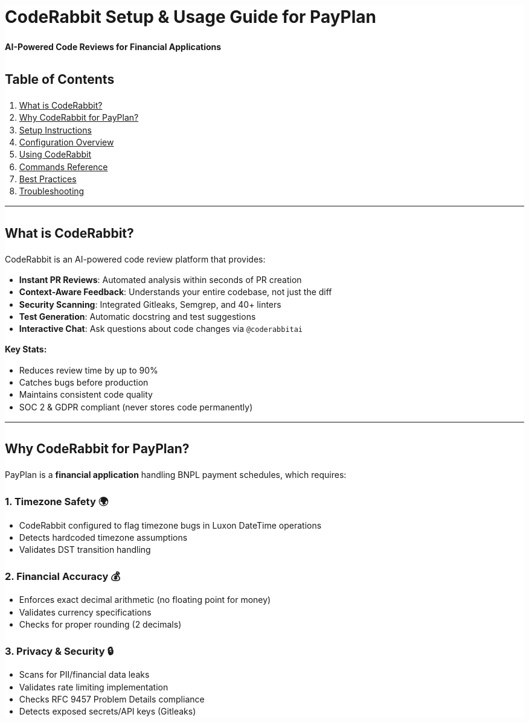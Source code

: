 # CodeRabbit Setup & Usage Guide for PayPlan

**AI-Powered Code Reviews for Financial Applications**

## Table of Contents
1. [What is CodeRabbit?](#what-is-coderabbit)
2. [Why CodeRabbit for PayPlan?](#why-coderabbit-for-payplan)
3. [Setup Instructions](#setup-instructions)
4. [Configuration Overview](#configuration-overview)
5. [Using CodeRabbit](#using-coderabbit)
6. [Commands Reference](#commands-reference)
7. [Best Practices](#best-practices)
8. [Troubleshooting](#troubleshooting)

---

## What is CodeRabbit?

CodeRabbit is an AI-powered code review platform that provides:
- **Instant PR Reviews**: Automated analysis within seconds of PR creation
- **Context-Aware Feedback**: Understands your entire codebase, not just the diff
- **Security Scanning**: Integrated Gitleaks, Semgrep, and 40+ linters
- **Test Generation**: Automatic docstring and test suggestions
- **Interactive Chat**: Ask questions about code changes via `@coderabbitai`

**Key Stats:**
- Reduces review time by up to 90%
- Catches bugs before production
- Maintains consistent code quality
- SOC 2 & GDPR compliant (never stores code permanently)

---

## Why CodeRabbit for PayPlan?

PayPlan is a **financial application** handling BNPL payment schedules, which requires:

### 1. **Timezone Safety** 🌍
- CodeRabbit configured to flag timezone bugs in Luxon DateTime operations
- Detects hardcoded timezone assumptions
- Validates DST transition handling

### 2. **Financial Accuracy** 💰
- Enforces exact decimal arithmetic (no floating point for money)
- Validates currency specifications
- Checks for proper rounding (2 decimals)

### 3. **Privacy & Security** 🔒
- Scans for PII/financial data leaks
- Validates rate limiting implementation
- Checks RFC 9457 Problem Details compliance
- Detects exposed secrets/API keys (Gitleaks)
